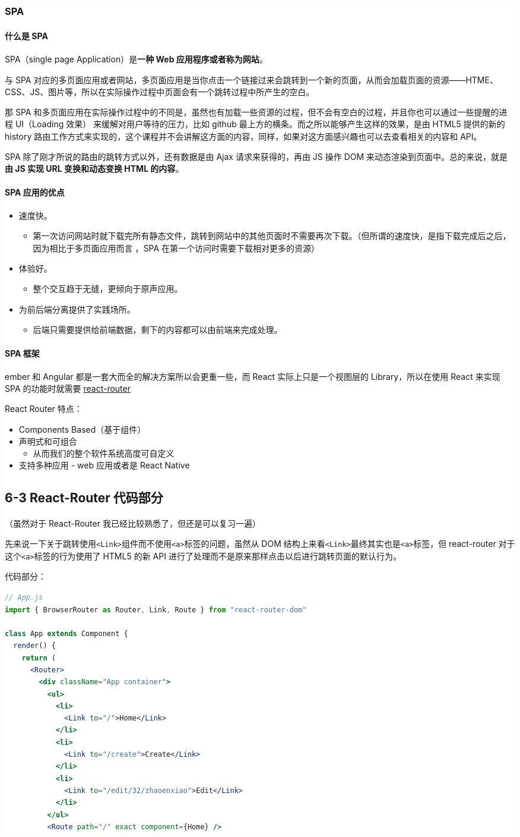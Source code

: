 ### SPA

#### 什么是 SPA

SPA（single page Application）是**一种 Web 应用程序或者称为网站**。

与 SPA 对应的多页面应用或者网站，多页面应用是当你点击一个链接过来会跳转到一个新的页面，从而会加载页面的资源——HTME、CSS、JS、图片等，所以在实际操作过程中页面会有一个跳转过程中所产生的空白。

那 SPA 和多页面应用在实际操作过程中的不同是，虽然也有加载一些资源的过程，但不会有空白的过程，并且你也可以通过一些提醒的进程 UI（Loading 效果） 来缓解对用户等待的压力，比如 github 最上方的横条。而之所以能够产生这样的效果，是由 HTML5 提供的新的 history 路由工作方式来实现的，这个课程并不会讲解这方面的内容，同样，如果对这方面感兴趣也可以去查看相关的内容和 API。

SPA 除了刚才所说的路由的跳转方式以外，还有数据是由 Ajax 请求来获得的，再由 JS 操作 DOM 来动态渲染到页面中。总的来说，就是**由 JS 实现 URL 变换和动态变换 HTML 的内容**。

#### SPA 应用的优点

- 速度快。
  - 第一次访问网站时就下载完所有静态文件，跳转到网站中的其他页面时不需要再次下载。（但所谓的速度快，是指下载完成后之后，因为相比于多页面应用而言 ，SPA 在第一个访问时需要下载相对更多的资源）
- 体验好。
  - 整个交互趋于无缝，更倾向于原声应用。

- 为前后端分离提供了实践场所。
  - 后端只需要提供给前端数据，剩下的内容都可以由前端来完成处理。

#### SPA 框架

ember 和 Angular 都是一套大而全的解决方案所以会更重一些，而 React 实际上只是一个视图层的 Library，所以在使用 React 来实现 SPA 的功能时就需要 [react-router](https://reacttraining.com/react-router/)

React Router 特点：

- Components Based（基于组件）
- 声明式和可组合
  - 从而我们的整个软件系统高度可自定义
- 支持多种应用 - web 应用或者是 React Native

## 6-3 React-Router 代码部分

（虽然对于 React-Router 我已经比较熟悉了，但还是可以复习一遍）

先来说一下关于跳转使用`<Link>`组件而不使用`<a>`标签的问题，虽然从 DOM 结构上来看`<Link>`最终其实也是`<a>`标签，但 react-router 对于这个`<a>`标签的行为使用了 HTML5 的新 API 进行了处理而不是原来那样点击以后进行跳转页面的默认行为。

代码部分：

```jsx
// App.js
import { BrowserRouter as Router, Link, Route } from "react-router-dom"

class App extends Component {
  render() {
    return (
      <Router>
        <div className="App container">
          <ul>
            <li>
              <Link to="/">Home</Link>
            </li>
            <li>
              <Link to="/create">Create</Link>
            </li>
            <li>
              <Link to="/edit/32/zhaoenxiao">Edit</Link>
            </li>
          </ul>
          <Route path="/" exact component={Home} />
```